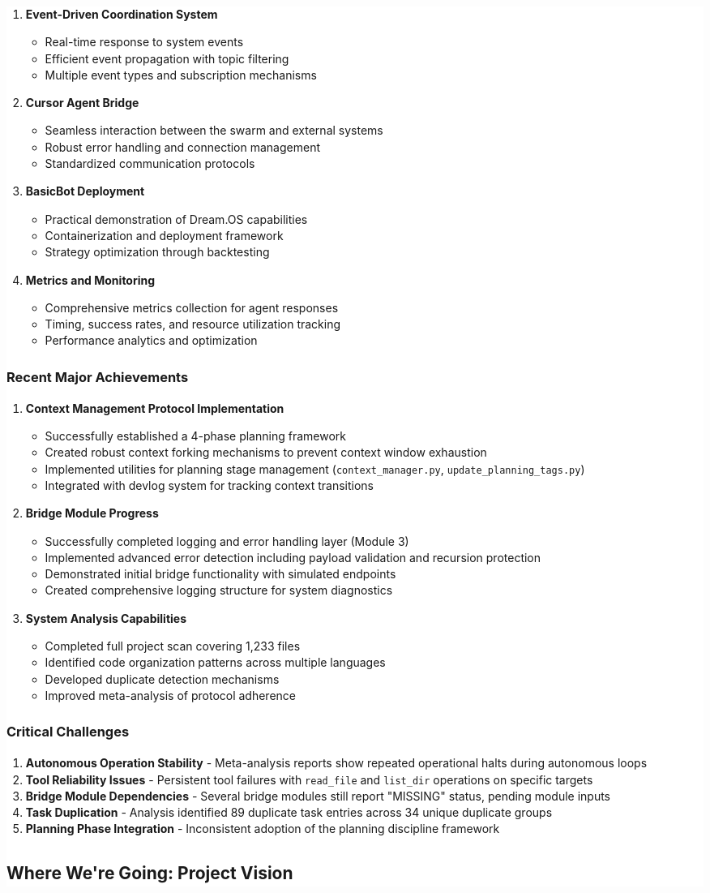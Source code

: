 1. **Event-Driven Coordination System**
   - Real-time response to system events
   - Efficient event propagation with topic filtering
   - Multiple event types and subscription mechanisms

2. **Cursor Agent Bridge**
   - Seamless interaction between the swarm and external systems
   - Robust error handling and connection management
   - Standardized communication protocols

3. **BasicBot Deployment**
   - Practical demonstration of Dream.OS capabilities
   - Containerization and deployment framework
   - Strategy optimization through backtesting

4. **Metrics and Monitoring**
   - Comprehensive metrics collection for agent responses
   - Timing, success rates, and resource utilization tracking
   - Performance analytics and optimization

### Recent Major Achievements

1. **Context Management Protocol Implementation**
   - Successfully established a 4-phase planning framework
   - Created robust context forking mechanisms to prevent context window exhaustion
   - Implemented utilities for planning stage management (`context_manager.py`, `update_planning_tags.py`)
   - Integrated with devlog system for tracking context transitions

2. **Bridge Module Progress**
   - Successfully completed logging and error handling layer (Module 3)
   - Implemented advanced error detection including payload validation and recursion protection
   - Demonstrated initial bridge functionality with simulated endpoints
   - Created comprehensive logging structure for system diagnostics

3. **System Analysis Capabilities**
   - Completed full project scan covering 1,233 files
   - Identified code organization patterns across multiple languages
   - Developed duplicate detection mechanisms
   - Improved meta-analysis of protocol adherence

### Critical Challenges

1. **Autonomous Operation Stability** - Meta-analysis reports show repeated operational halts during autonomous loops
2. **Tool Reliability Issues** - Persistent tool failures with `read_file` and `list_dir` operations on specific targets
3. **Bridge Module Dependencies** - Several bridge modules still report "MISSING" status, pending module inputs
4. **Task Duplication** - Analysis identified 89 duplicate task entries across 34 unique duplicate groups
5. **Planning Phase Integration** - Inconsistent adoption of the planning discipline framework

## Where We're Going: Project Vision
